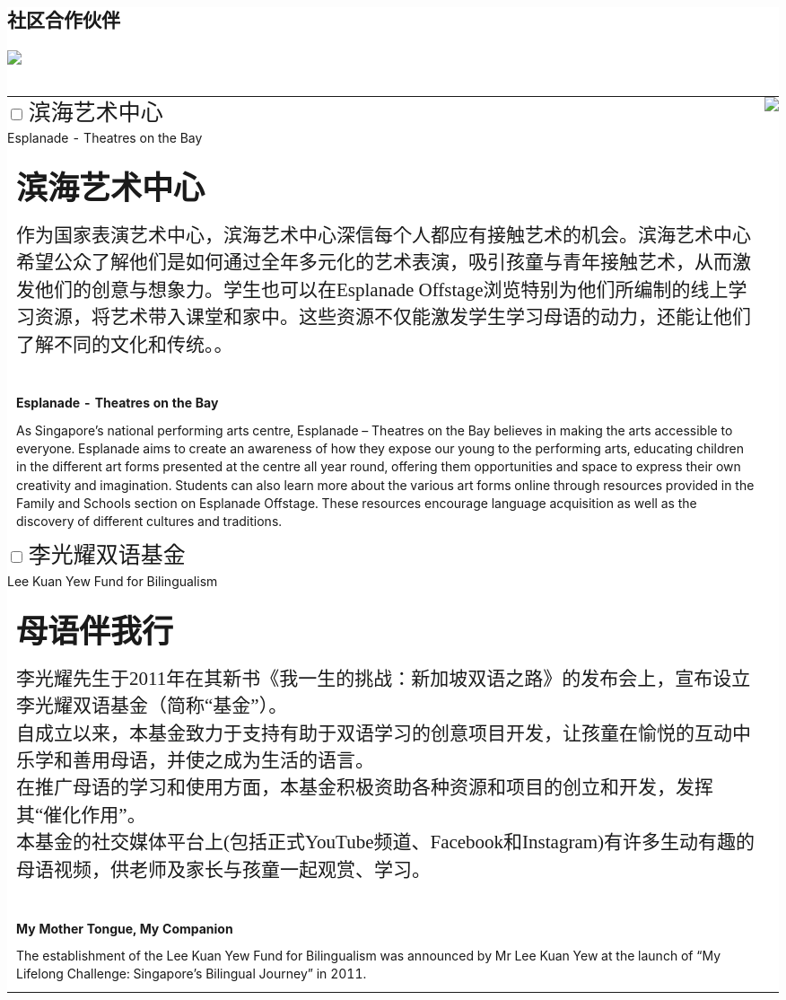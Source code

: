 <script async src="https://www.googletagmanager.com/gtag/js?id=AW-726049306"></script>
<script>
  window.dataLayer = window.dataLayer || [];
  function gtag(){dataLayer.push(arguments);}
  gtag('js', new Date());

  gtag('config', 'AW-726049306');
</script>
</head>
<body>
    <div><h2 style="font-family:KaiTi">社区合作伙伴</h2></div>
     <img src="/images/CL-Gallery-Challenge.jpg" style="display:block;">
 <br/>
  <table class="tbl">
      <tbody>
      <tr>
<td style="border:0 none;padding: 0; margin:0;">
<div class="atab">
      <input id="tab-2" type="checkbox" name="tab">
      <label for="tab-2" class="lbCh"> <span style="font-size:25px; font-family:KaiTi"> 滨海艺术中心</span><br/>Esplanade - Theatres on the Bay</label>
      <div class="tab-content">
          <h4 style="font-size:35px; font-family:KaiTi;padding-top:12px;margin:10px;">滨海艺术中心</h4>
        <p style="font-family:KaiTi;font-size:21px;margin:10px;">
         作为国家表演艺术中心，滨海艺术中心深信每个人都应有接触艺术的机会。滨海艺术中心希望公众了解他们是如何通过全年多元化的艺术表演，吸引孩童与青年接触艺术，从而激发他们的创意与想象力。学生也可以在Esplanade Offstage浏览特别为他们所编制的线上学习资源，将艺术带入课堂和家中。这些资源不仅能激发学生学习母语的动力，还能让他们了解不同的文化和传统。。
 </p><br/>
          <h4 style="margin:10px;">Esplanade - Theatres on the Bay</h4>
        <p style="margin:10px;">
        As Singapore’s national performing arts centre, Esplanade – Theatres on the Bay believes in making the arts accessible to everyone. Esplanade aims to create an awareness of how they expose our young to the performing arts, educating children in the different art forms presented at the centre all year round, offering them opportunities and space to express their own creativity and imagination. Students can also learn more about the various art forms online through resources provided in the Family and Schools section on Esplanade Offstage. These resources encourage language acquisition as well as the discovery of different cultures and traditions.
        </p>
      </div>
</div>
</td>
<td style="border:0 none;padding: 0;" class="btnImg22">
 <a href="/clmoe/滨海艺术中心/"><img src="/images/MTLS_arrows_V1(19AUG2020)-03.png"></a>
</td>
</tr>
      <tr>
<td style="border:0 none;padding: 0; margin:0;">
<div class="atab">
      <input id="tab-3" type="checkbox" name="tab">
      <label for="tab-3" class="lbCh"> <span style="font-size:25px; font-family:KaiTi">李光耀双语基金 </span><br/>Lee Kuan Yew Fund for  Bilingualism</label>
      <div class="tab-content">
          <h4 style="font-size:35px; font-family:KaiTi;padding-top:12px;margin:10px;">母语伴我行</h4>
        <p style="font-family:KaiTi;font-size:21px;margin:10px;">
         李光耀先生于2011年在其新书《我一生的挑战：新加坡双语之路》的发布会上，宣布设立李光耀双语基金（简称“基金”）。<br />
        自成立以来，本基金致力于支持有助于双语学习的创意项目开发，让孩童在愉悦的互动中乐学和善用母语，并使之成为生活的语言。<br />
       在推广母语的学习和使用方面，本基金积极资助各种资源和项目的创立和开发，发挥其“催化作用”。<br/>
            本基金的社交媒体平台上(包括正式YouTube频道、Facebook和Instagram)有许多生动有趣的母语视频，供老师及家长与孩童一起观赏、学习。
        </p><br/>
          <h4 style="margin:10px;">My Mother Tongue, My Companion</h4>
          <p style="margin:10px;">The establishment of the Lee Kuan Yew Fund for Bilingualism was announced by Mr Lee Kuan Yew at the launch of “My Lifelong Challenge: Singapore’s Bilingual Journey” in 2011.<br/>